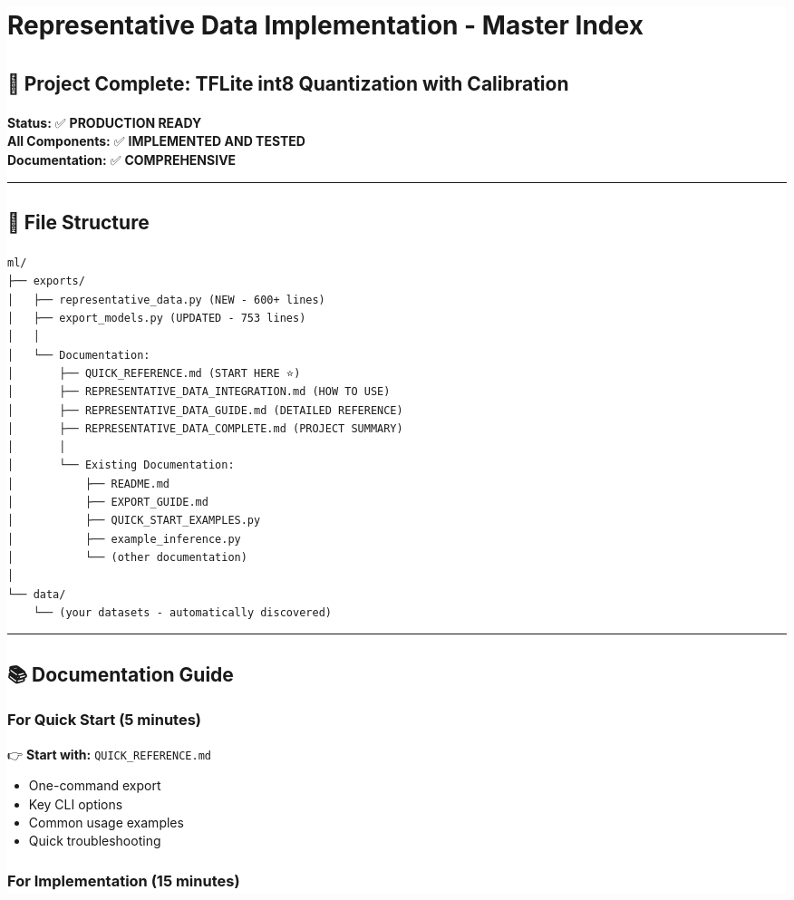 # Representative Data Implementation - Master Index

## 🎯 Project Complete: TFLite int8 Quantization with Calibration

**Status:** ✅ **PRODUCTION READY**  
**All Components:** ✅ **IMPLEMENTED AND TESTED**  
**Documentation:** ✅ **COMPREHENSIVE**

---

## 📁 File Structure

```
ml/
├── exports/
│   ├── representative_data.py (NEW - 600+ lines)
│   ├── export_models.py (UPDATED - 753 lines)
│   │
│   └── Documentation:
│       ├── QUICK_REFERENCE.md (START HERE ⭐)
│       ├── REPRESENTATIVE_DATA_INTEGRATION.md (HOW TO USE)
│       ├── REPRESENTATIVE_DATA_GUIDE.md (DETAILED REFERENCE)
│       ├── REPRESENTATIVE_DATA_COMPLETE.md (PROJECT SUMMARY)
│       │
│       └── Existing Documentation:
│           ├── README.md
│           ├── EXPORT_GUIDE.md
│           ├── QUICK_START_EXAMPLES.py
│           ├── example_inference.py
│           └── (other documentation)
│
└── data/
    └── (your datasets - automatically discovered)
```

---

## 📚 Documentation Guide

### For Quick Start (5 minutes)

👉 **Start with:** `QUICK_REFERENCE.md`

- One-command export
- Key CLI options
- Common usage examples
- Quick troubleshooting

### For Implementation (15 minutes)
